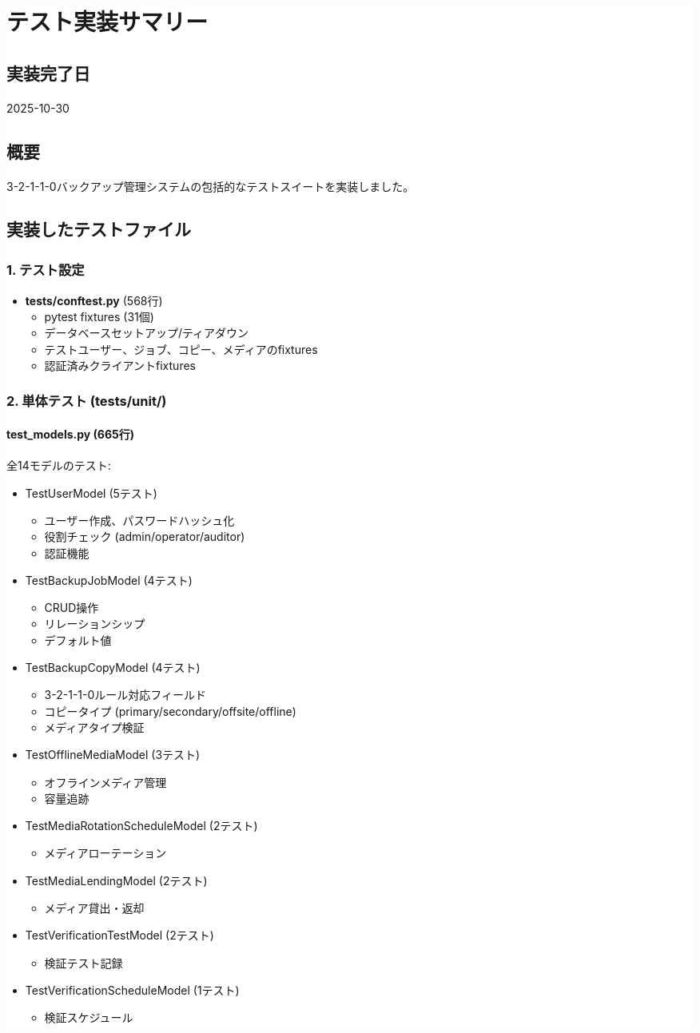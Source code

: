 # テスト実装サマリー

## 実装完了日
2025-10-30

## 概要
3-2-1-1-0バックアップ管理システムの包括的なテストスイートを実装しました。

## 実装したテストファイル

### 1. テスト設定
- **tests/conftest.py** (568行)
  - pytest fixtures (31個)
  - データベースセットアップ/ティアダウン
  - テストユーザー、ジョブ、コピー、メディアのfixtures
  - 認証済みクライアントfixtures

### 2. 単体テスト (tests/unit/)

#### test_models.py (665行)
全14モデルのテスト:
- TestUserModel (5テスト)
  - ユーザー作成、パスワードハッシュ化
  - 役割チェック (admin/operator/auditor)
  - 認証機能

- TestBackupJobModel (4テスト)
  - CRUD操作
  - リレーションシップ
  - デフォルト値

- TestBackupCopyModel (4テスト)
  - 3-2-1-1-0ルール対応フィールド
  - コピータイプ (primary/secondary/offsite/offline)
  - メディアタイプ検証

- TestOfflineMediaModel (3テスト)
  - オフラインメディア管理
  - 容量追跡

- TestMediaRotationScheduleModel (2テスト)
  - メディアローテーション

- TestMediaLendingModel (2テスト)
  - メディア貸出・返却

- TestVerificationTestModel (2テスト)
  - 検証テスト記録

- TestVerificationScheduleModel (1テスト)
  - 検証スケジュール
